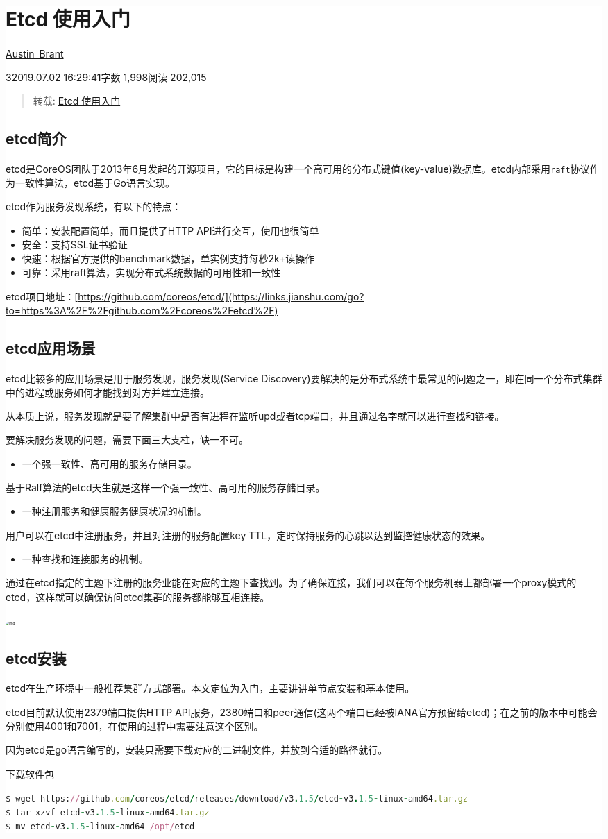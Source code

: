 # Etcd 使用入门

[Austin_Brant](https://www.jianshu.com/u/7aec8848d321)

32019.07.02 16:29:41字数 1,998阅读 202,015

> 转载: [Etcd 使用入门](https://links.jianshu.com/go?to=%5Bhttps%3A%2F%2Fwww.hi-linux.com%2Fposts%2F40915.html%5D(https%3A%2F%2Fwww.hi-linux.com%2Fposts%2F40915.html))

## etcd简介

etcd是CoreOS团队于2013年6月发起的开源项目，它的目标是构建一个高可用的分布式键值(key-value)数据库。etcd内部采用`raft`协议作为一致性算法，etcd基于Go语言实现。

etcd作为服务发现系统，有以下的特点：

- 简单：安装配置简单，而且提供了HTTP API进行交互，使用也很简单
- 安全：支持SSL证书验证
- 快速：根据官方提供的benchmark数据，单实例支持每秒2k+读操作
- 可靠：采用raft算法，实现分布式系统数据的可用性和一致性

etcd项目地址：[https://github.com/coreos/etcd/](https://links.jianshu.com/go?to=https%3A%2F%2Fgithub.com%2Fcoreos%2Fetcd%2F)

## **etcd应用场景**

etcd比较多的应用场景是用于服务发现，服务发现(Service Discovery)要解决的是分布式系统中最常见的问题之一，即在同一个分布式集群中的进程或服务如何才能找到对方并建立连接。

从本质上说，服务发现就是要了解集群中是否有进程在监听upd或者tcp端口，并且通过名字就可以进行查找和链接。

要解决服务发现的问题，需要下面三大支柱，缺一不可。

- 一个强一致性、高可用的服务存储目录。

基于Ralf算法的etcd天生就是这样一个强一致性、高可用的服务存储目录。

- 一种注册服务和健康服务健康状况的机制。

用户可以在etcd中注册服务，并且对注册的服务配置key TTL，定时保持服务的心跳以达到监控健康状态的效果。

- 一种查找和连接服务的机制。

通过在etcd指定的主题下注册的服务业能在对应的主题下查找到。为了确保连接，我们可以在每个服务机器上都部署一个proxy模式的etcd，这样就可以确保访问etcd集群的服务都能够互相连接。

<img src="https://upload-images.jianshu.io/upload_images/5397496-d2afe8bb1544a0bf.jpg?imageMogr2/auto-orient/strip|imageView2/2/w/994/format/webp" alt="img" style="zoom:33%;" />

## etcd安装

etcd在生产环境中一般推荐集群方式部署。本文定位为入门，主要讲讲单节点安装和基本使用。

etcd目前默认使用2379端口提供HTTP API服务，2380端口和peer通信(这两个端口已经被IANA官方预留给etcd)；在之前的版本中可能会分别使用4001和7001，在使用的过程中需要注意这个区别。

因为etcd是go语言编写的，安装只需要下载对应的二进制文件，并放到合适的路径就行。

下载软件包

```ruby
$ wget https://github.com/coreos/etcd/releases/download/v3.1.5/etcd-v3.1.5-linux-amd64.tar.gz
$ tar xzvf etcd-v3.1.5-linux-amd64.tar.gz
$ mv etcd-v3.1.5-linux-amd64 /opt/etcd
```

